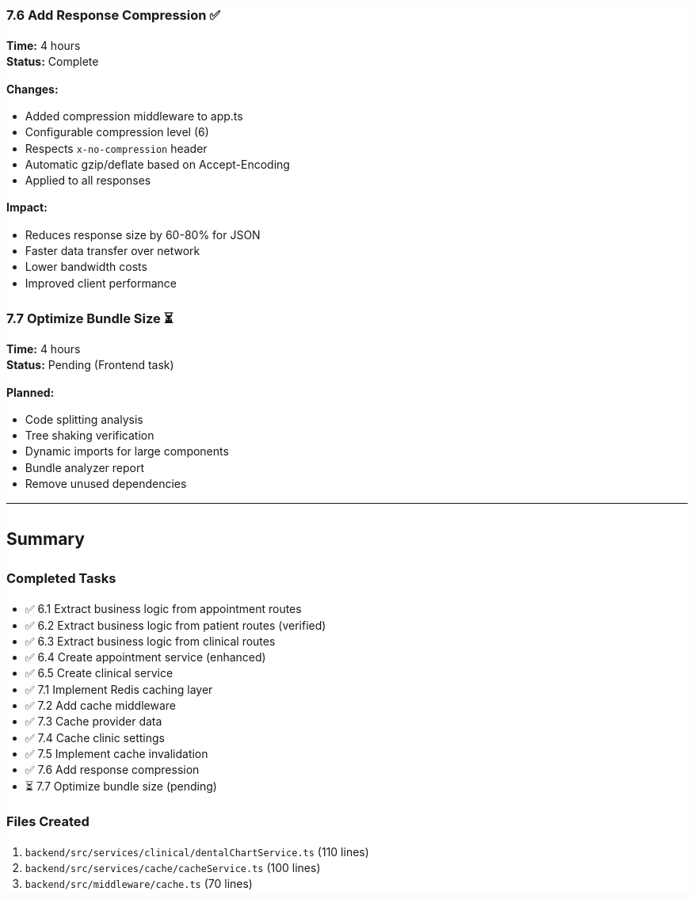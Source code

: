 ### 7.6 Add Response Compression ✅
**Time:** 4 hours  
**Status:** Complete

**Changes:**
- Added compression middleware to app.ts
- Configurable compression level (6)
- Respects `x-no-compression` header
- Automatic gzip/deflate based on Accept-Encoding
- Applied to all responses

**Impact:**
- Reduces response size by 60-80% for JSON
- Faster data transfer over network
- Lower bandwidth costs
- Improved client performance

### 7.7 Optimize Bundle Size ⏳
**Time:** 4 hours  
**Status:** Pending (Frontend task)

**Planned:**
- Code splitting analysis
- Tree shaking verification
- Dynamic imports for large components
- Bundle analyzer report
- Remove unused dependencies

---

## Summary

### Completed Tasks
- ✅ 6.1 Extract business logic from appointment routes
- ✅ 6.2 Extract business logic from patient routes (verified)
- ✅ 6.3 Extract business logic from clinical routes
- ✅ 6.4 Create appointment service (enhanced)
- ✅ 6.5 Create clinical service
- ✅ 7.1 Implement Redis caching layer
- ✅ 7.2 Add cache middleware
- ✅ 7.3 Cache provider data
- ✅ 7.4 Cache clinic settings
- ✅ 7.5 Implement cache invalidation
- ✅ 7.6 Add response compression
- ⏳ 7.7 Optimize bundle size (pending)

### Files Created
1. `backend/src/services/clinical/dentalChartService.ts` (110 lines)
2. `backend/src/services/cache/cacheService.ts` (100 lines)
3. `backend/src/middleware/cache.ts` (70 lines)
